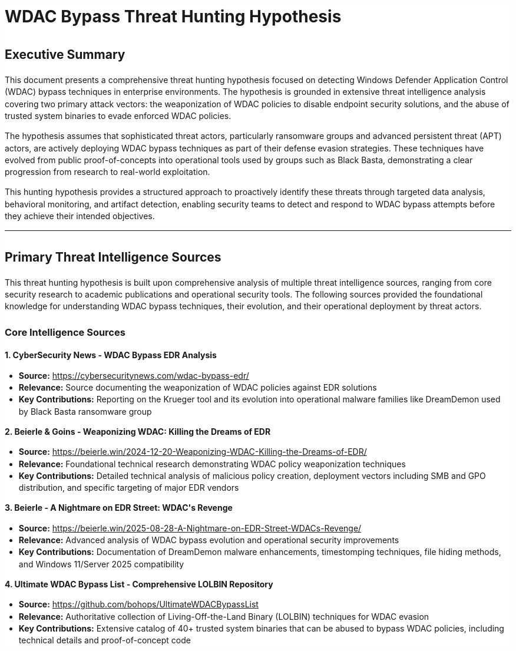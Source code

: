 # WDAC Bypass Threat Hunting Hypothesis


## Executive Summary

This document presents a comprehensive threat hunting hypothesis focused on detecting Windows Defender Application Control (WDAC) bypass techniques in enterprise environments. The hypothesis is grounded in extensive threat intelligence analysis covering two primary attack vectors: the weaponization of WDAC policies to disable endpoint security solutions, and the abuse of trusted system binaries to evade enforced WDAC policies.

The hypothesis assumes that sophisticated threat actors, particularly ransomware groups and advanced persistent threat (APT) actors, are actively deploying WDAC bypass techniques as part of their defense evasion strategies. These techniques have evolved from public proof-of-concepts into operational tools used by groups such as Black Basta, demonstrating a clear progression from research to real-world exploitation.

This hunting hypothesis provides a structured approach to proactively identify these threats through targeted data analysis, behavioral monitoring, and artifact detection, enabling security teams to detect and respond to WDAC bypass attempts before they achieve their intended objectives.

---

## Primary Threat Intelligence Sources

This threat hunting hypothesis is built upon comprehensive analysis of multiple threat intelligence sources, ranging from core security research to academic publications and operational security tools. The following sources provided the foundational knowledge for understanding WDAC bypass techniques, their evolution, and their operational deployment by threat actors.

### Core Intelligence Sources

**1. CyberSecurity News - WDAC Bypass EDR Analysis**
- **Source:** https://cybersecuritynews.com/wdac-bypass-edr/
- **Relevance:** Source documenting the weaponization of WDAC policies against EDR solutions
- **Key Contributions:** Reporting on the Krueger tool and its evolution into operational malware families like DreamDemon used by Black Basta ransomware group

**2. Beierle & Goins - Weaponizing WDAC: Killing the Dreams of EDR**
- **Source:** https://beierle.win/2024-12-20-Weaponizing-WDAC-Killing-the-Dreams-of-EDR/
- **Relevance:** Foundational technical research demonstrating WDAC policy weaponization techniques
- **Key Contributions:** Detailed technical analysis of malicious policy creation, deployment vectors including SMB and GPO distribution, and specific targeting of major EDR vendors

**3. Beierle - A Nightmare on EDR Street: WDAC's Revenge**
- **Source:** https://beierle.win/2025-08-28-A-Nightmare-on-EDR-Street-WDACs-Revenge/
- **Relevance:** Advanced analysis of WDAC bypass evolution and operational security improvements
- **Key Contributions:** Documentation of DreamDemon malware enhancements, timestomping techniques, file hiding methods, and Windows 11/Server 2025 compatibility

**4. Ultimate WDAC Bypass List - Comprehensive LOLBIN Repository**
- **Source:** https://github.com/bohops/UltimateWDACBypassList
- **Relevance:** Authoritative collection of Living-Off-the-Land Binary (LOLBIN) techniques for WDAC evasion
- **Key Contributions:** Extensive catalog of 40+ trusted system binaries that can be abused to bypass WDAC policies, including technical details and proof-of-concept code
